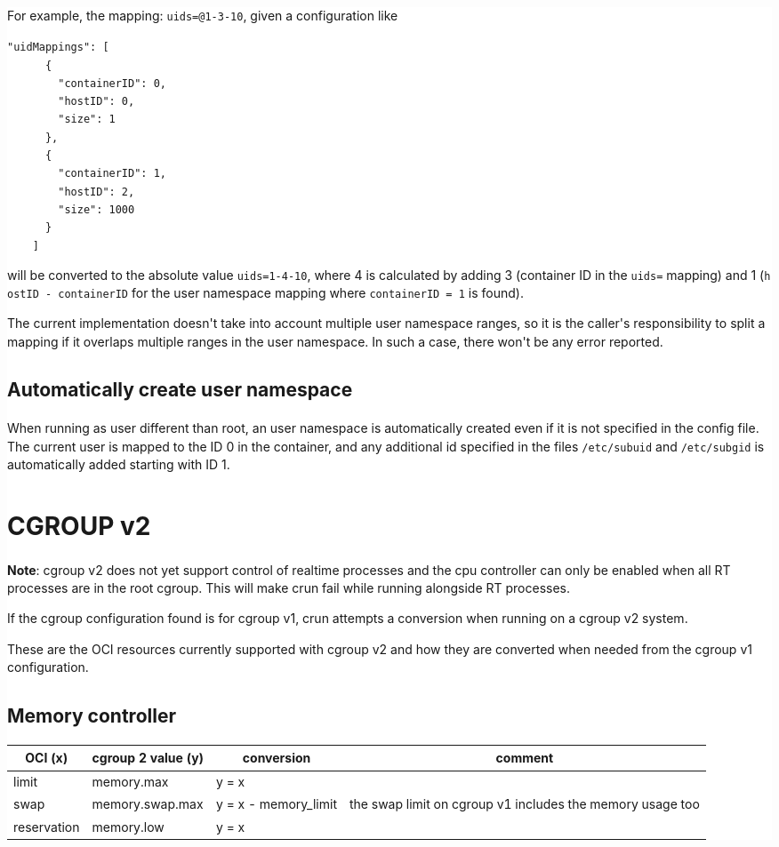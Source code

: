 For example, the mapping: `uids=@1-3-10`, given a configuration like

```
"uidMappings": [
      {
        "containerID": 0,
        "hostID": 0,
        "size": 1
      },
      {
        "containerID": 1,
        "hostID": 2,
        "size": 1000
      }
    ]
```

will be converted to the absolute value `uids=1-4-10`, where 4 is
calculated by adding 3 (container ID in the `uids=` mapping) and 1
(`hostID - containerID` for the user namespace mapping where
`containerID = 1` is found).

The current implementation doesn't take into account multiple
user namespace ranges, so it is the caller's responsibility to split a
mapping if it overlaps multiple ranges in the user namespace.  In such
a case, there won't be any error reported.

## Automatically create user namespace

When running as user different than root, an user namespace is
automatically created even if it is not specified in the config file.
The current user is mapped to the ID 0 in the container, and any
additional id specified in the files `/etc/subuid` and `/etc/subgid`
is automatically added starting with ID 1.

# CGROUP v2

**Note**: cgroup v2 does not yet support control of realtime processes and
the cpu controller can only be enabled when all RT processes are in the root
cgroup. This will make crun fail while running alongside RT processes.

If the cgroup configuration found is for cgroup v1, crun attempts a
conversion when running on a cgroup v2 system.

These are the OCI resources currently supported with cgroup v2 and how
they are converted when needed from the cgroup v1 configuration.

## Memory controller

| OCI (x) | cgroup 2 value (y) | conversion  |   comment |
|---|---|---|---|
| limit | memory.max | y = x ||
| swap | memory.swap.max | y = x - memory_limit | the swap limit on cgroup v1 includes the memory usage too |
| reservation | memory.low | y = x ||
